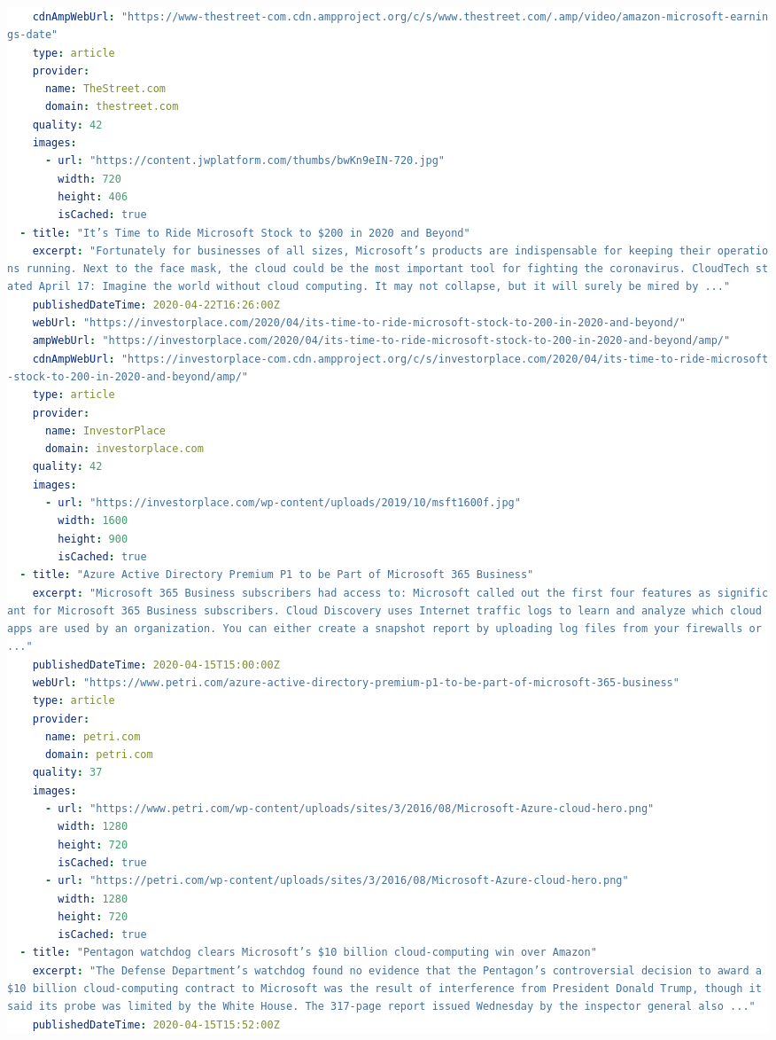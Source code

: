 ```yaml
    cdnAmpWebUrl: "https://www-thestreet-com.cdn.ampproject.org/c/s/www.thestreet.com/.amp/video/amazon-microsoft-earnings-date"
    type: article
    provider:
      name: TheStreet.com
      domain: thestreet.com
    quality: 42
    images:
      - url: "https://content.jwplatform.com/thumbs/bwKn9eIN-720.jpg"
        width: 720
        height: 406
        isCached: true
  - title: "It’s Time to Ride Microsoft Stock to $200 in 2020 and Beyond"
    excerpt: "Fortunately for businesses of all sizes, Microsoft’s products are indispensable for keeping their operations running. Next to the face mask, the cloud could be the most important tool for fighting the coronavirus. CloudTech stated April 17: Imagine the world without cloud computing. It may not collapse, but it will surely be mired by ..."
    publishedDateTime: 2020-04-22T16:26:00Z
    webUrl: "https://investorplace.com/2020/04/its-time-to-ride-microsoft-stock-to-200-in-2020-and-beyond/"
    ampWebUrl: "https://investorplace.com/2020/04/its-time-to-ride-microsoft-stock-to-200-in-2020-and-beyond/amp/"
    cdnAmpWebUrl: "https://investorplace-com.cdn.ampproject.org/c/s/investorplace.com/2020/04/its-time-to-ride-microsoft-stock-to-200-in-2020-and-beyond/amp/"
    type: article
    provider:
      name: InvestorPlace
      domain: investorplace.com
    quality: 42
    images:
      - url: "https://investorplace.com/wp-content/uploads/2019/10/msft1600f.jpg"
        width: 1600
        height: 900
        isCached: true
  - title: "Azure Active Directory Premium P1 to be Part of Microsoft 365 Business"
    excerpt: "Microsoft 365 Business subscribers had access to: Microsoft called out the first four features as significant for Microsoft 365 Business subscribers. Cloud Discovery uses Internet traffic logs to learn and analyze which cloud apps are used by an organization. You can either create a snapshot report by uploading log files from your firewalls or ..."
    publishedDateTime: 2020-04-15T15:00:00Z
    webUrl: "https://www.petri.com/azure-active-directory-premium-p1-to-be-part-of-microsoft-365-business"
    type: article
    provider:
      name: petri.com
      domain: petri.com
    quality: 37
    images:
      - url: "https://www.petri.com/wp-content/uploads/sites/3/2016/08/Microsoft-Azure-cloud-hero.png"
        width: 1280
        height: 720
        isCached: true
      - url: "https://petri.com/wp-content/uploads/sites/3/2016/08/Microsoft-Azure-cloud-hero.png"
        width: 1280
        height: 720
        isCached: true
  - title: "Pentagon watchdog clears Microsoft’s $10 billion cloud-computing win over Amazon"
    excerpt: "The Defense Department’s watchdog found no evidence that the Pentagon’s controversial decision to award a $10 billion cloud-computing contract to Microsoft was the result of interference from President Donald Trump, though it said its probe was limited by the White House. The 317-page report issued Wednesday by the inspector general also ..."
    publishedDateTime: 2020-04-15T15:52:00Z
```